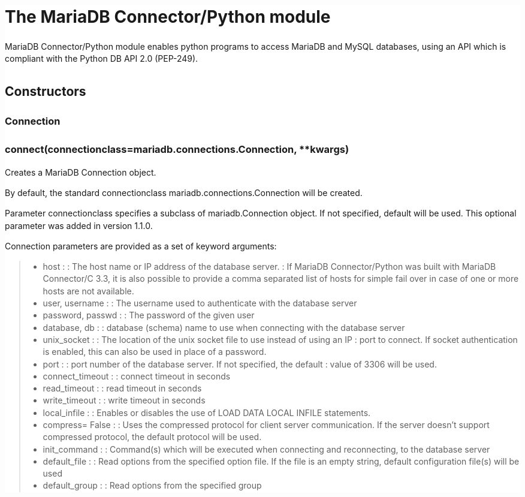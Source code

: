 <a id="module"></a>

# The MariaDB Connector/Python module

MariaDB Connector/Python module enables python programs to access MariaDB and
MySQL databases, using an API which is compliant with the Python DB API 2.0
(PEP-249).

## Constructors

### Connection

### connect(connectionclass=mariadb.connections.Connection, \*\*kwargs)

Creates a MariaDB Connection object.

By default, the standard connectionclass mariadb.connections.Connection
will be created.

Parameter connectionclass specifies a subclass of
mariadb.Connection object. If not specified, default will be used.
This optional parameter was added in version 1.1.0.

Connection parameters are provided as a set of keyword arguments:

> - host
>   : : The host name or IP address of the database server.
>     : If MariaDB Connector/Python was built with MariaDB Connector/C 3.3,
>       it is also possible to provide a comma separated list of hosts for
>       simple fail over in case of one or more hosts are not available.
> - user, username
>   : : The username used to authenticate with the database server
> - password, passwd
>   : : The password of the given user
> - database, db
>   : : database (schema) name to use when connecting with the database server
> - unix_socket
>   : : The location of the unix socket file to use instead of using an IP
>     : port to connect. If socket authentication is enabled, this can also
>       be used in place of a password.
> - port
>   : : port number of the database server. If not specified, the default
>     : value of 3306 will be used.
> - connect_timeout
>   : : connect timeout in seconds
> - read_timeout
>   : : read timeout in seconds
> - write_timeout
>   : : write timeout in seconds
> - local_infile
>   : : Enables or disables the use of LOAD DATA LOCAL INFILE statements.
> - compress= False
>   : : Uses the compressed protocol for client server communication. If
>     the server doesn’t support compressed protocol, the default
>     protocol will be used.
> - init_command
>   : : Command(s) which will be executed when connecting and reconnecting,
>     to the database server
> - default_file
>   : : Read options from the specified option file. If the file is an
>     empty string, default configuration file(s) will be used
> - default_group
>   : : Read options from the specified group